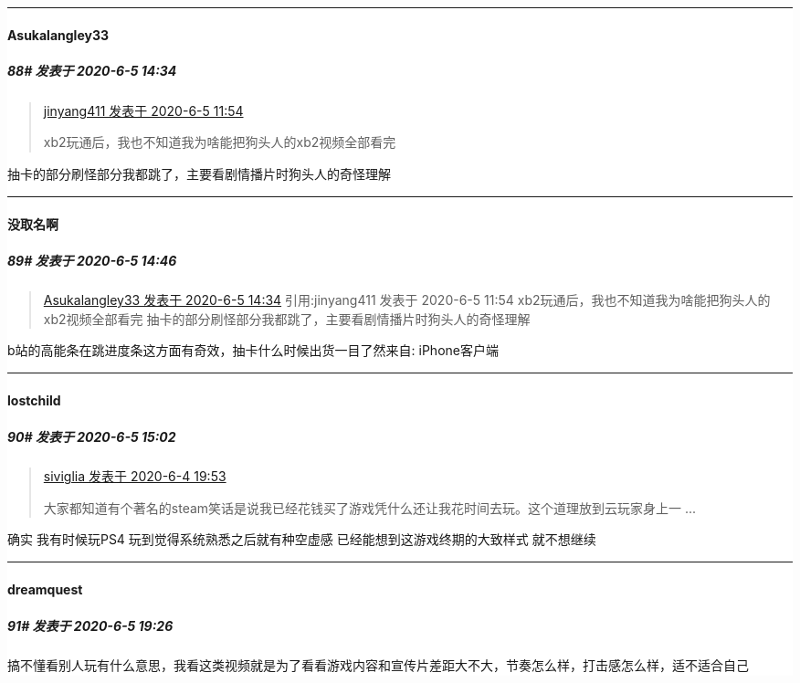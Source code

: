 -----

####  Asukalangley33  
##### 88#       发表于 2020-6-5 14:34



<blockquote><a href="httphttps://bbs.saraba1st.com/2b/forum.php?mod=redirect&amp;goto=findpost&amp;pid=47685224&amp;ptid=1939446" target="_blank">jinyang411 发表于 2020-6-5 11:54</a>

xb2玩通后，我也不知道我为啥能把狗头人的xb2视频全部看完</blockquote>
抽卡的部分刷怪部分我都跳了，主要看剧情播片时狗头人的奇怪理解








-----

####  没取名啊  
##### 89#       发表于 2020-6-5 14:46



<blockquote><a href="httphttps://bbs.saraba1st.com/2b/forum.php?mod=redirect&amp;goto=findpost&amp;pid=47686806&amp;ptid=1939446" target="_blank"> Asukalangley33 发表于 2020-6-5 14:34</a> 引用:jinyang411 发表于 2020-6-5 11:54 xb2玩通后，我也不知道我为啥能把狗头人的xb2视频全部看完 抽卡的部分刷怪部分我都跳了，主要看剧情播片时狗头人的奇怪理解   </blockquote>
b站的高能条在跳进度条这方面有奇效，抽卡什么时候出货一目了然来自: iPhone客户端







-----

####  lostchild  
##### 90#       发表于 2020-6-5 15:02



<blockquote><a href="httphttps://bbs.saraba1st.com/2b/forum.php?mod=redirect&amp;goto=findpost&amp;pid=47677522&amp;ptid=1939446" target="_blank">siviglia 发表于 2020-6-4 19:53</a>

大家都知道有个著名的steam笑话是说我已经花钱买了游戏凭什么还让我花时间去玩。这个道理放到云玩家身上一 ...</blockquote>
确实 我有时候玩PS4 玩到觉得系统熟悉之后就有种空虚感 已经能想到这游戏终期的大致样式 就不想继续







-----

####  dreamquest  
##### 91#       发表于 2020-6-5 19:26




搞不懂看别人玩有什么意思，我看这类视频就是为了看看游戏内容和宣传片差距大不大，节奏怎么样，打击感怎么样，适不适合自己
